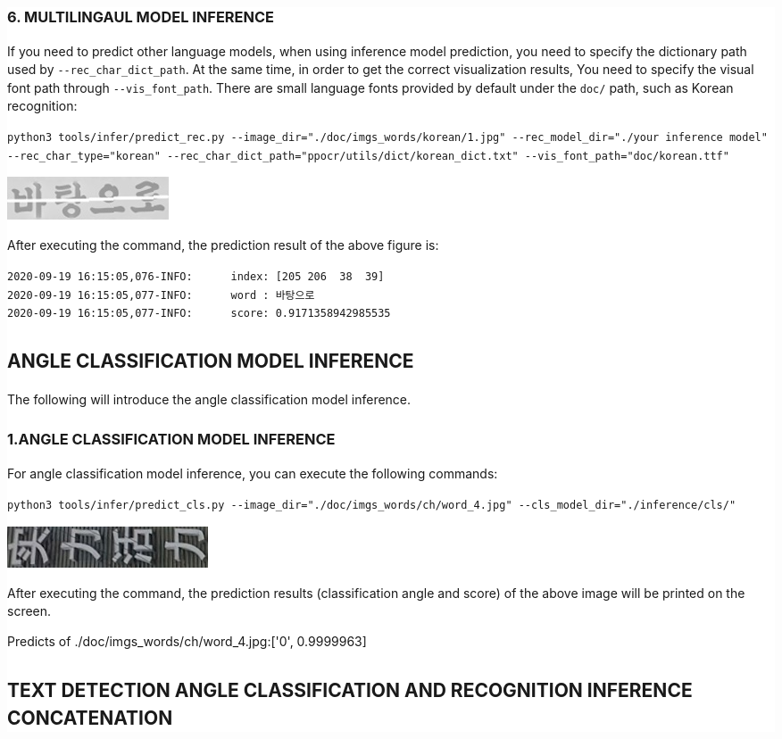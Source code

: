 <a name="MULTILINGUAL_MODEL_INFERENCE"></a>
### 6. MULTILINGAUL MODEL INFERENCE
If you need to predict other language models, when using inference model prediction, you need to specify the dictionary path used by `--rec_char_dict_path`. At the same time, in order to get the correct visualization results,
You need to specify the visual font path through `--vis_font_path`. There are small language fonts provided by default under the `doc/` path, such as Korean recognition:

```
python3 tools/infer/predict_rec.py --image_dir="./doc/imgs_words/korean/1.jpg" --rec_model_dir="./your inference model" --rec_char_type="korean" --rec_char_dict_path="ppocr/utils/dict/korean_dict.txt" --vis_font_path="doc/korean.ttf"
```
![](../imgs_words/korean/1.jpg)

After executing the command, the prediction result of the above figure is:

``` text
2020-09-19 16:15:05,076-INFO:      index: [205 206  38  39]
2020-09-19 16:15:05,077-INFO:      word : 바탕으로
2020-09-19 16:15:05,077-INFO:      score: 0.9171358942985535
```

<a name="ANGLE_CLASSIFICATION_MODEL_INFERENCE"></a>
## ANGLE CLASSIFICATION MODEL INFERENCE

The following will introduce the angle classification model inference.


<a name="ANGLE_CLASS_MODEL_INFERENCE"></a>
### 1.ANGLE CLASSIFICATION MODEL INFERENCE

For angle classification model inference, you can execute the following commands:

```
python3 tools/infer/predict_cls.py --image_dir="./doc/imgs_words/ch/word_4.jpg" --cls_model_dir="./inference/cls/"
```

![](../imgs_words/ch/word_4.jpg)

After executing the command, the prediction results (classification angle and score) of the above image will be printed on the screen.

Predicts of ./doc/imgs_words/ch/word_4.jpg:['0', 0.9999963]


<a name="CONCATENATION"></a>
## TEXT DETECTION ANGLE CLASSIFICATION AND RECOGNITION INFERENCE CONCATENATION
